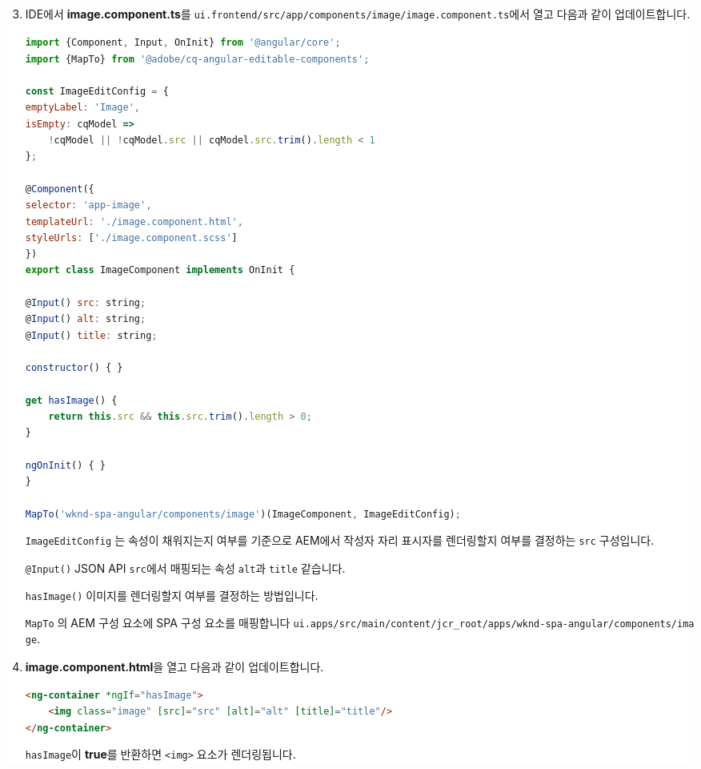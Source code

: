 3. IDE에서 **image.component.ts**&#x200B;를 `ui.frontend/src/app/components/image/image.component.ts`에서 열고 다음과 같이 업데이트합니다.

   ```js
   import {Component, Input, OnInit} from '@angular/core';
   import {MapTo} from '@adobe/cq-angular-editable-components';
   
   const ImageEditConfig = {
   emptyLabel: 'Image',
   isEmpty: cqModel =>
       !cqModel || !cqModel.src || cqModel.src.trim().length < 1
   };
   
   @Component({
   selector: 'app-image',
   templateUrl: './image.component.html',
   styleUrls: ['./image.component.scss']
   })
   export class ImageComponent implements OnInit {
   
   @Input() src: string;
   @Input() alt: string;
   @Input() title: string;
   
   constructor() { }
   
   get hasImage() {
       return this.src && this.src.trim().length > 0;
   }
   
   ngOnInit() { }
   }
   
   MapTo('wknd-spa-angular/components/image')(ImageComponent, ImageEditConfig);
   ```

   `ImageEditConfig` 는 속성이 채워지는지 여부를 기준으로 AEM에서 작성자 자리 표시자를 렌더링할지 여부를 결정하는  `src` 구성입니다.

   `@Input()` JSON API `src`에서 매핑되는 속성 `alt`과  `title` 같습니다.

   `hasImage()` 이미지를 렌더링할지 여부를 결정하는 방법입니다.

   `MapTo` 의 AEM 구성 요소에 SPA 구성 요소를 매핑합니다 `ui.apps/src/main/content/jcr_root/apps/wknd-spa-angular/components/image`.

4. **image.component.html**&#x200B;을 열고 다음과 같이 업데이트합니다.

   ```html
   <ng-container *ngIf="hasImage">
       <img class="image" [src]="src" [alt]="alt" [title]="title"/>
   </ng-container>
   ```

   `hasImage`이 **true**&#x200B;를 반환하면 `<img>` 요소가 렌더링됩니다.

